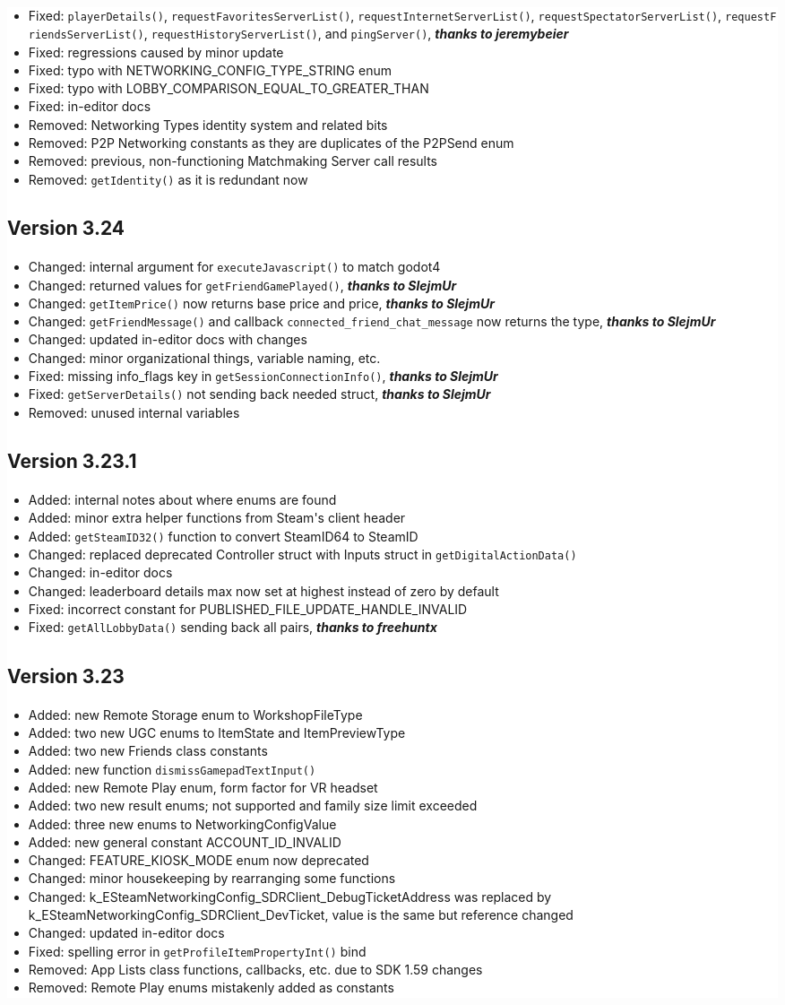 - Fixed: `playerDetails()`, `requestFavoritesServerList()`, `requestInternetServerList()`, `requestSpectatorServerList()`, `requestFriendsServerList()`, `requestHistoryServerList()`, and `pingServer()`, ***thanks to jeremybeier***
- Fixed: regressions caused by minor update
- Fixed: typo with NETWORKING_CONFIG_TYPE_STRING enum
- Fixed: typo with LOBBY_COMPARISON_EQUAL_TO_GREATER_THAN
- Fixed: in-editor docs
- Removed: Networking Types identity system and related bits
- Removed: P2P Networking constants as they are duplicates of the P2PSend enum
- Removed: previous, non-functioning Matchmaking Server call results
- Removed: `getIdentity()` as it is redundant now

## Version 3.24

- Changed: internal argument for `executeJavascript()` to match godot4
- Changed: returned values for `getFriendGamePlayed()`, ***thanks to SlejmUr***
- Changed: `getItemPrice()` now returns base price and price, ***thanks to SlejmUr***
- Changed: `getFriendMessage()` and callback `connected_friend_chat_message` now returns the type, ***thanks to SlejmUr***
- Changed: updated in-editor docs with changes
- Changed: minor organizational things, variable naming, etc.
- Fixed: missing info_flags key in `getSessionConnectionInfo()`, ***thanks to SlejmUr***
- Fixed: `getServerDetails()` not sending back needed struct, ***thanks to SlejmUr***
- Removed: unused internal variables

## Version 3.23.1

- Added: internal notes about where enums are found
- Added: minor extra helper functions from Steam's client header
- Added: `getSteamID32()` function to convert SteamID64 to SteamID
- Changed: replaced deprecated Controller struct with Inputs struct in `getDigitalActionData()`
- Changed: in-editor docs
- Changed: leaderboard details max now set at highest instead of zero by default
- Fixed: incorrect constant for PUBLISHED_FILE_UPDATE_HANDLE_INVALID
- Fixed: `getAllLobbyData()` sending back all pairs, ***thanks to freehuntx***

## Version 3.23

- Added: new Remote Storage enum to WorkshopFileType
- Added: two new UGC enums to ItemState and ItemPreviewType
- Added: two new Friends class constants
- Added: new function `dismissGamepadTextInput()`
- Added: new Remote Play enum, form factor for VR headset
- Added: two new result enums; not supported and family size limit exceeded
- Added: three new enums to NetworkingConfigValue
- Added: new general constant ACCOUNT_ID_INVALID
- Changed: FEATURE_KIOSK_MODE enum now deprecated
- Changed: minor housekeeping by rearranging some functions
- Changed: k_ESteamNetworkingConfig_SDRClient_DebugTicketAddress was replaced by k_ESteamNetworkingConfig_SDRClient_DevTicket, value is the same but reference changed
- Changed: updated in-editor docs
- Fixed: spelling error in `getProfileItemPropertyInt()` bind
- Removed: App Lists class functions, callbacks, etc. due to SDK 1.59 changes
- Removed: Remote Play enums mistakenly added as constants
